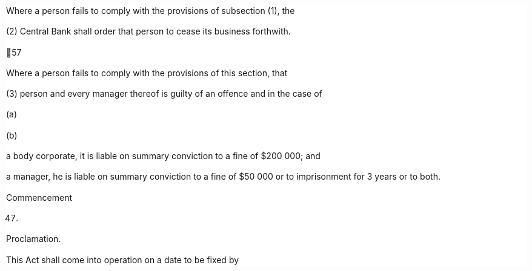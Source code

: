 Where a person fails to comply with the provisions of subsection (1), the

(2)
Central Bank shall order that person to cease its business forthwith.

57

Where a person  fails to comply with the provisions of this section, that

(3)
person and every manager thereof is guilty of an offence and in the case of

(a)

(b)

a  body  corporate,  it  is  liable  on  summary  conviction  to  a  fine  of
$200 000; and

a manager, he is liable on summary conviction to a fine of $50 000 or
to imprisonment for 3 years or to both.

Commencement

47.
Proclamation.

This  Act  shall  come  into  operation  on  a  date  to  be  fixed  by

